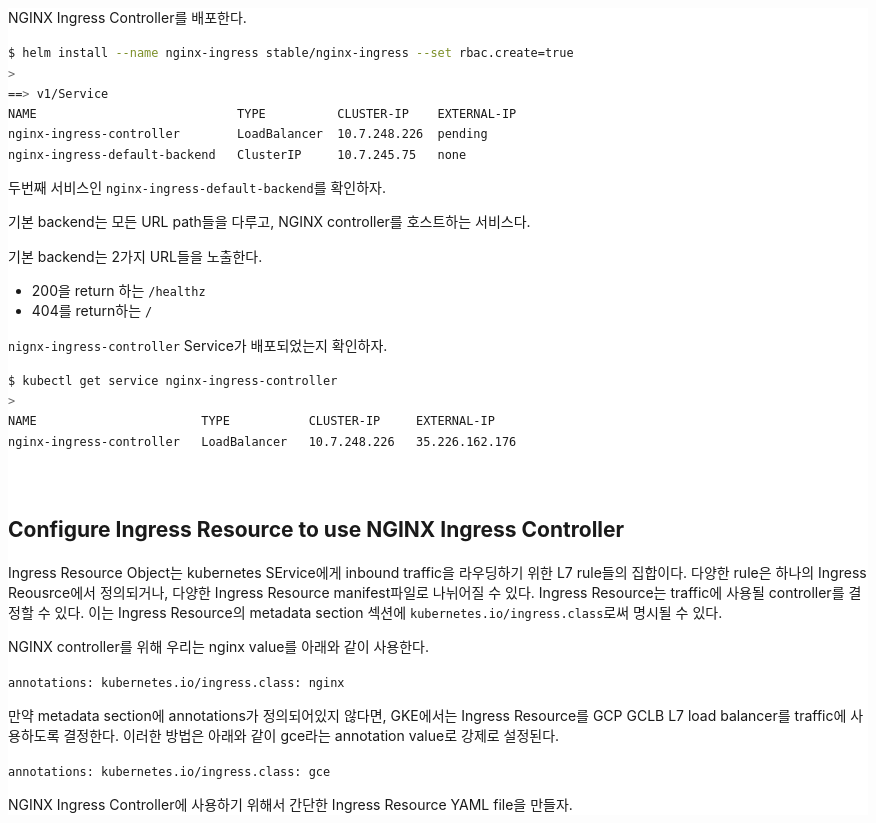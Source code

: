 NGINX Ingress Controller를 배포한다.

```bash
$ helm install --name nginx-ingress stable/nginx-ingress --set rbac.create=true
>
==> v1/Service
NAME                            TYPE          CLUSTER-IP    EXTERNAL-IP  
nginx-ingress-controller        LoadBalancer  10.7.248.226  pending      
nginx-ingress-default-backend   ClusterIP     10.7.245.75   none         
```



두번째 서비스인 `nginx-ingress-default-backend`를 확인하자.

기본 backend는 모든 URL path들을 다루고, NGINX controller를 호스트하는 서비스다.

기본 backend는 2가지 URL들을 노출한다.

- 200을 return 하는 `/healthz`
- 404를 return하는 `/`



`nignx-ingress-controller` Service가 배포되었는지 확인하자.

```bash
$ kubectl get service nginx-ingress-controller
>
NAME                       TYPE           CLUSTER-IP     EXTERNAL-IP      
nginx-ingress-controller   LoadBalancer   10.7.248.226   35.226.162.176   
```

​    

## Configure Ingress Resource to use NGINX Ingress Controller

Ingress Resource Object는 kubernetes SErvice에게 inbound traffic을 라우딩하기 위한 L7 rule들의 집합이다. 다양한 rule은 하나의 Ingress Reousrce에서 정의되거나, 다양한 Ingress Resource manifest파일로 나뉘어질 수 있다. Ingress Resource는 traffic에 사용될 controller를 결정할 수 있다. 이는 Ingress Resource의 metadata section 섹션에 `kubernetes.io/ingress.class`로써 명시될 수 있다. 

NGINX controller를 위해 우리는 nginx value를 아래와 같이 사용한다.

```bash
annotations: kubernetes.io/ingress.class: nginx
```



만약 metadata section에 annotations가 정의되어있지 않다면, GKE에서는 Ingress Resource를 GCP GCLB L7 load balancer를 traffic에 사용하도록 결정한다. 이러한 방법은 아래와 같이 gce라는 annotation value로 강제로 설정된다.

```bash
annotations: kubernetes.io/ingress.class: gce
```



NGINX Ingress Controller에 사용하기 위해서 간단한 Ingress Resource YAML file을 만들자.
